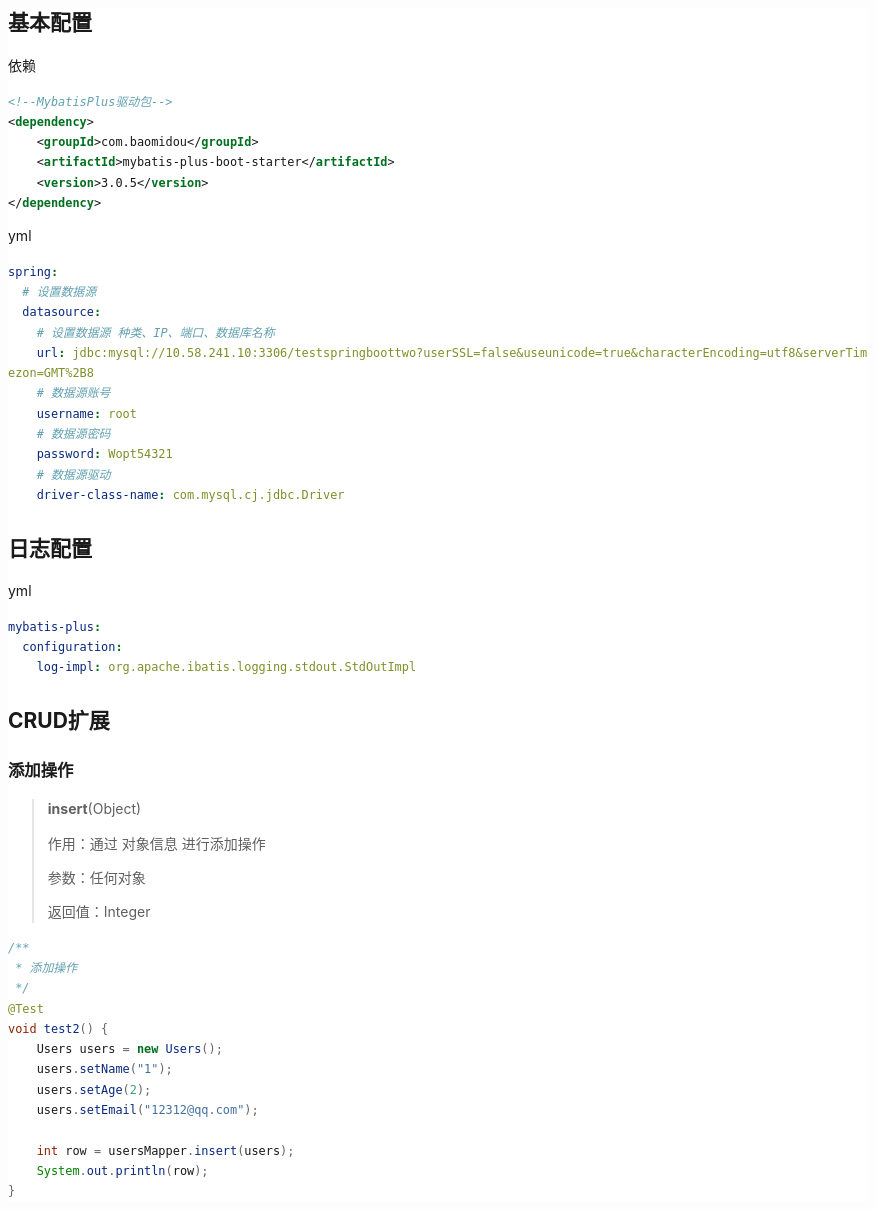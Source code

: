 ## 基本配置

依赖

```xml
<!--MybatisPlus驱动包-->
<dependency>
    <groupId>com.baomidou</groupId>
    <artifactId>mybatis-plus-boot-starter</artifactId>
    <version>3.0.5</version>
</dependency>
```

yml

```yaml
spring:
  # 设置数据源
  datasource:
    # 设置数据源 种类、IP、端口、数据库名称
    url: jdbc:mysql://10.58.241.10:3306/testspringboottwo?userSSL=false&useunicode=true&characterEncoding=utf8&serverTimezon=GMT%2B8
    # 数据源账号
    username: root
    # 数据源密码
    password: Wopt54321
    # 数据源驱动
    driver-class-name: com.mysql.cj.jdbc.Driver
```

## 日志配置

yml

```yaml
mybatis-plus:
  configuration:
    log-impl: org.apache.ibatis.logging.stdout.StdOutImpl
```

## CRUD扩展

### 添加操作

> **insert**(Object)
>
> 作用：通过 对象信息 进行添加操作
>
> 参数：任何对象
>
> 返回值：Integer

```java
/**
 * 添加操作
 */
@Test
void test2() {
    Users users = new Users();
    users.setName("1");
    users.setAge(2);
    users.setEmail("12312@qq.com");

    int row = usersMapper.insert(users);
    System.out.println(row);
}
```